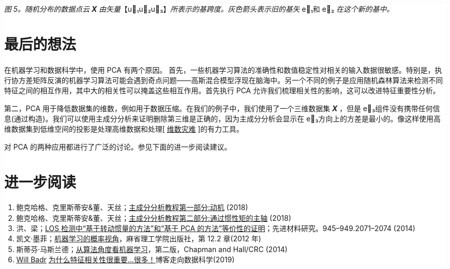 *图 5。随机分布的数据点云* ***X*** *由矢量*【u⃗₁u⃗₂u⃗₃】*所表示的基跨度。灰色箭头表示旧的基矢* e⃗₁和 e⃗₂ *在这个新的基中。*

# 最后的想法

在机器学习和数据科学中，使用 PCA 有两个原因。
首先，一些机器学习算法的准确性和数值稳定性对相关的输入数据很敏感。特别是，执行协方差矩阵反演的机器学习算法可能会遇到奇点问题——高斯混合模型浮现在脑海中。另一个不同的例子是应用随机森林算法来检测不同特征之间的相互作用，其中大的相关性可以掩盖这些相互作用。首先执行 PCA 允许我们梳理相关性的影响，这可以改进特征重要性分析。

第二，PCA 用于降低数据集的维数，例如用于数据压缩。在我们的例子中，我们使用了一个三维数据集 ***X*** ，但是 e⃗₃组件没有携带任何信息(通过构造)。我们可以使用主成分分析来证明删除第三维是正确的，因为主成分分析会显示在 e⃗₃方向上的方差是最小的。像这样使用高维数据集到低维空间的投影是处理高维数据和处理[ [维数灾难](https://en.wikipedia.org/wiki/Curse_of_dimensionality) ]的有力工具。

对 PCA 的两种应用都进行了广泛的讨论。参见下面的进一步阅读建议。

# 进一步阅读

1.  鲍克哈格、克里斯蒂安&董、天丝；[主成分分析教程第一部分:动机](https://www.researchgate.net/publication/326541038_A_Tutorial_on_Principal_Component_Analysis_Part_1_Motivation) (2018)
2.  鲍克哈格、克里斯蒂安&董、天丝；[主成分分析教程第二部分:通过惯性矩的主轴](https://www.researchgate.net/publication/326546791_A_Tutorial_on_Principal_Component_Analysis_Part_2_Principal_Axis_via_Moment_of_Inertia) (2018)
3.  洪、梁；[LOS 检测中“基于转动惯量的方法”和“基于 PCA 的方法”等价性的证明](https://www.scientific.net/AMR.945-949.2071)；先进材料研究。945–949.2071–2074 (2014)
4.  凯文·墨菲；[机器学习的概率视角](https://isbnsearch.org/isbn/9780262018029)，麻省理工学院出版社，第 12.2 章(2012 年)
5.  斯蒂芬·马斯兰德；[从算法角度看机器学习](https://isbnsearch.org/isbn/9781466583283)，第二版，Chapman and Hall/CRC (2014)
6.  [Will Badr](https://medium.com/u/551ba3f6b67d?source=post_page-----8133b02f11bd--------------------------------) [为什么特征相关性很重要…很多！](/why-feature-correlation-matters-a-lot-847e8ba439c4)博客走向数据科学(2019)